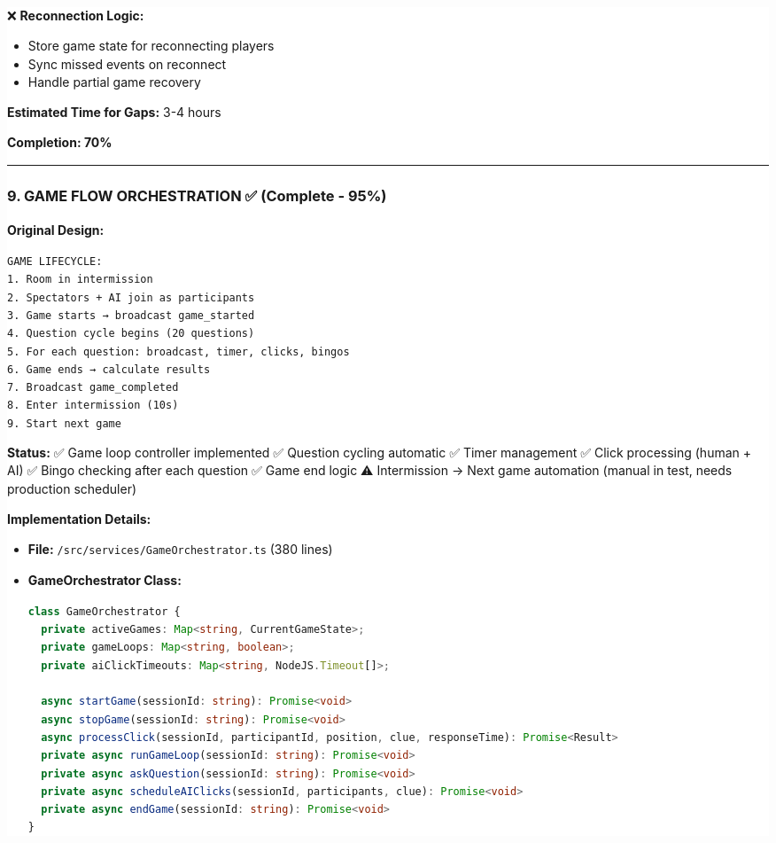 ❌ **Reconnection Logic:**
- Store game state for reconnecting players
- Sync missed events on reconnect
- Handle partial game recovery

**Estimated Time for Gaps:** 3-4 hours

**Completion: 70%**

---

### 9. GAME FLOW ORCHESTRATION ✅ (Complete - 95%)

**Original Design:**
```
GAME LIFECYCLE:
1. Room in intermission
2. Spectators + AI join as participants
3. Game starts → broadcast game_started
4. Question cycle begins (20 questions)
5. For each question: broadcast, timer, clicks, bingos
6. Game ends → calculate results
7. Broadcast game_completed
8. Enter intermission (10s)
9. Start next game
```

**Status:**
✅ Game loop controller implemented
✅ Question cycling automatic
✅ Timer management
✅ Click processing (human + AI)
✅ Bingo checking after each question
✅ Game end logic
⚠️ Intermission → Next game automation (manual in test, needs production scheduler)

**Implementation Details:**
- **File:** `/src/services/GameOrchestrator.ts` (380 lines)

- **GameOrchestrator Class:**
  ```typescript
  class GameOrchestrator {
    private activeGames: Map<string, CurrentGameState>;
    private gameLoops: Map<string, boolean>;
    private aiClickTimeouts: Map<string, NodeJS.Timeout[]>;

    async startGame(sessionId: string): Promise<void>
    async stopGame(sessionId: string): Promise<void>
    async processClick(sessionId, participantId, position, clue, responseTime): Promise<Result>
    private async runGameLoop(sessionId: string): Promise<void>
    private async askQuestion(sessionId: string): Promise<void>
    private async scheduleAIClicks(sessionId, participants, clue): Promise<void>
    private async endGame(sessionId: string): Promise<void>
  }
  ```
